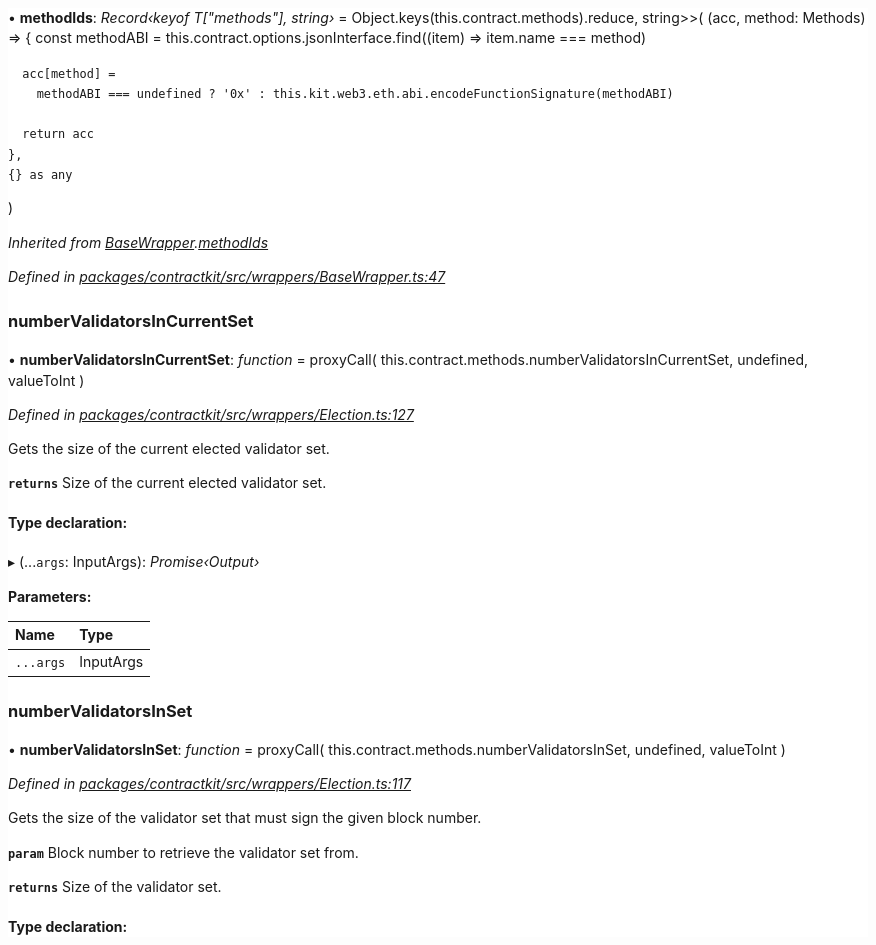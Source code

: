 • **methodIds**: _Record‹keyof T\["methods"\], string›_ = Object.keys\(this.contract.methods\).reduce, string&gt;&gt;\( \(acc, method: Methods\) =&gt; { const methodABI = this.contract.options.jsonInterface.find\(\(item\) =&gt; item.name === method\)

```text
  acc[method] =
    methodABI === undefined ? '0x' : this.kit.web3.eth.abi.encodeFunctionSignature(methodABI)

  return acc
},
{} as any
```

\)

_Inherited from_ [_BaseWrapper_](../classes/_wrappers_basewrapper_.basewrapper.md)_._[_methodIds_](../classes/_wrappers_basewrapper_.basewrapper.md#methodids)

_Defined in_ [_packages/contractkit/src/wrappers/BaseWrapper.ts:47_](https://github.com/celo-org/celo-monorepo/blob/master/packages/contractkit/src/wrappers/BaseWrapper.ts#L47)

### numberValidatorsInCurrentSet

• **numberValidatorsInCurrentSet**: _function_ = proxyCall\( this.contract.methods.numberValidatorsInCurrentSet, undefined, valueToInt \)

_Defined in_ [_packages/contractkit/src/wrappers/Election.ts:127_](https://github.com/celo-org/celo-monorepo/blob/master/packages/contractkit/src/wrappers/Election.ts#L127)

Gets the size of the current elected validator set.

**`returns`** Size of the current elected validator set.

#### Type declaration:

▸ \(...`args`: InputArgs\): _Promise‹Output›_

**Parameters:**

| Name | Type |
| :--- | :--- |
| `...args` | InputArgs |

### numberValidatorsInSet

• **numberValidatorsInSet**: _function_ = proxyCall\( this.contract.methods.numberValidatorsInSet, undefined, valueToInt \)

_Defined in_ [_packages/contractkit/src/wrappers/Election.ts:117_](https://github.com/celo-org/celo-monorepo/blob/master/packages/contractkit/src/wrappers/Election.ts#L117)

Gets the size of the validator set that must sign the given block number.

**`param`** Block number to retrieve the validator set from.

**`returns`** Size of the validator set.

#### Type declaration:
